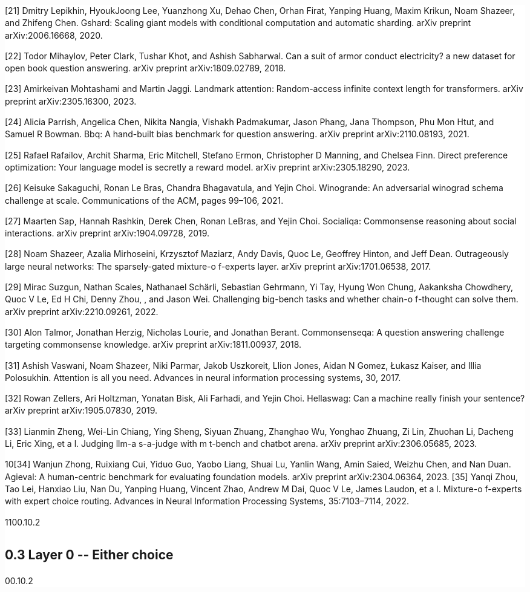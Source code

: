 [21] Dmitry Lepikhin, HyoukJoong Lee, Yuanzhong Xu, Dehao Chen, Orhan Firat, Yanping Huang, Maxim Krikun, Noam Shazeer, and Zhifeng Chen. Gshard: Scaling giant models with conditional computation and automatic sharding. arXiv preprint arXiv:2006.16668, 2020.

[22] Todor Mihaylov, Peter Clark, Tushar Khot, and Ashish Sabharwal. Can a suit of armor conduct electricity? a new dataset for open book question answering. arXiv preprint arXiv:1809.02789, 2018.

[23] Amirkeivan Mohtashami and Martin Jaggi. Landmark attention: Random-access infinite context length for transformers. arXiv preprint arXiv:2305.16300, 2023.

[24] Alicia Parrish, Angelica Chen, Nikita Nangia, Vishakh Padmakumar, Jason Phang, Jana Thompson, Phu Mon Htut, and Samuel R Bowman. Bbq: A hand-built bias benchmark for question answering. arXiv preprint arXiv:2110.08193, 2021.

[25] Rafael Rafailov, Archit Sharma, Eric Mitchell, Stefano Ermon, Christopher D Manning, and Chelsea Finn. Direct preference optimization: Your language model is secretly a reward model. arXiv preprint arXiv:2305.18290, 2023.

[26] Keisuke Sakaguchi, Ronan Le Bras, Chandra Bhagavatula, and Yejin Choi. Winogrande: An adversarial winograd schema challenge at scale. Communications of the ACM, pages 99–106, 2021.

[27] Maarten Sap, Hannah Rashkin, Derek Chen, Ronan LeBras, and Yejin Choi. Socialiqa: Commonsense reasoning about social interactions. arXiv preprint arXiv:1904.09728, 2019.

[28] Noam Shazeer, Azalia Mirhoseini, Krzysztof Maziarz, Andy Davis, Quoc Le, Geoffrey Hinton, and Jeff Dean. Outrageously large neural networks: The sparsely-gated mixture-o f-experts layer. arXiv preprint arXiv:1701.06538, 2017.

[29] Mirac Suzgun, Nathan Scales, Nathanael Schärli, Sebastian Gehrmann, Yi Tay, Hyung Won Chung, Aakanksha Chowdhery, Quoc V Le, Ed H Chi, Denny Zhou, , and Jason Wei. Challenging big-bench tasks and whether chain-o f-thought can solve them. arXiv preprint arXiv:2210.09261, 2022.

[30] Alon Talmor, Jonathan Herzig, Nicholas Lourie, and Jonathan Berant. Commonsenseqa: A question answering challenge targeting commonsense knowledge. arXiv preprint arXiv:1811.00937, 2018.

[31] Ashish Vaswani, Noam Shazeer, Niki Parmar, Jakob Uszkoreit, Llion Jones, Aidan N Gomez, Łukasz Kaiser, and Illia Polosukhin. Attention is all you need. Advances in neural information processing systems, 30, 2017.

[32] Rowan Zellers, Ari Holtzman, Yonatan Bisk, Ali Farhadi, and Yejin Choi. Hellaswag: Can a machine really finish your sentence? arXiv preprint arXiv:1905.07830, 2019.

[33] Lianmin Zheng, Wei-Lin Chiang, Ying Sheng, Siyuan Zhuang, Zhanghao Wu, Yonghao Zhuang, Zi Lin, Zhuohan Li, Dacheng Li, Eric Xing, et a l. Judging llm-a s-a-judge with m t-bench and chatbot arena. arXiv preprint arXiv:2306.05685, 2023.

10[34] Wanjun Zhong, Ruixiang Cui, Yiduo Guo, Yaobo Liang, Shuai Lu, Yanlin Wang, Amin Saied, Weizhu Chen, and Nan Duan. Agieval: A human-centric benchmark for evaluating foundation models. arXiv preprint arXiv:2304.06364, 2023. [35] Yanqi Zhou, Tao Lei, Hanxiao Liu, Nan Du, Yanping Huang, Vincent Zhao, Andrew M Dai, Quoc V Le, James Laudon, et a l. Mixture-o f-experts with expert choice routing. Advances in Neural Information Processing Systems, 35:7103–7114, 2022.

1100.10.2


## 0.3 Layer 0 -- Either choice

00.10.2
